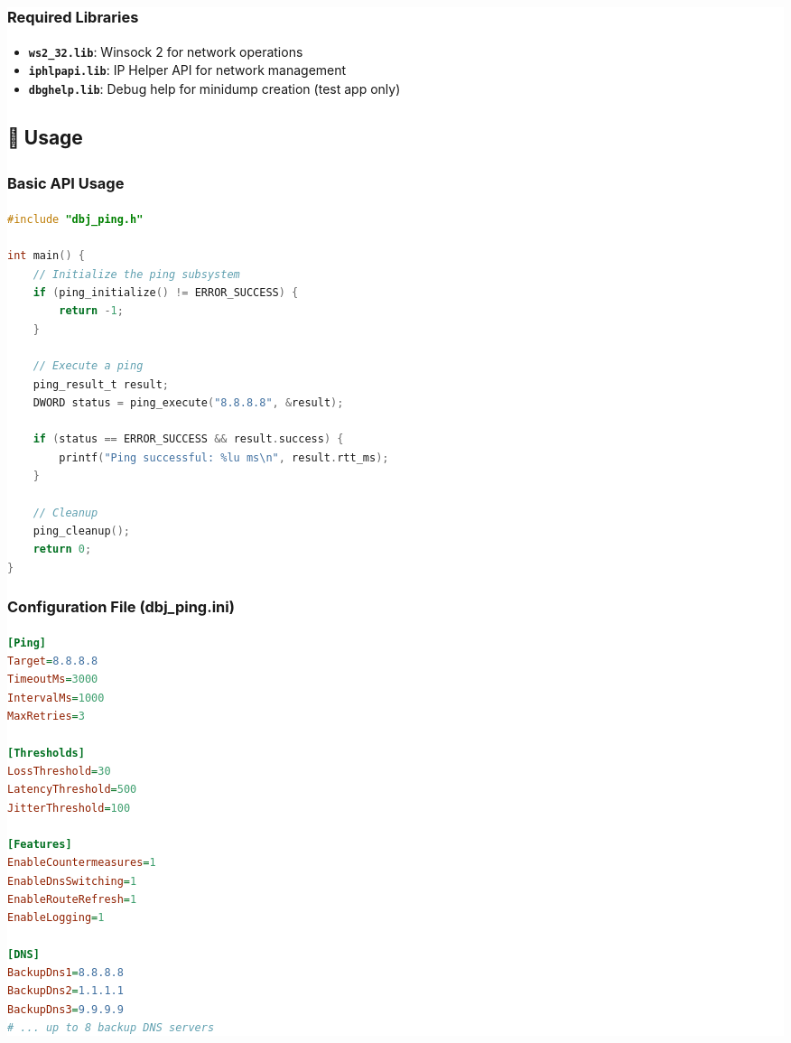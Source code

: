 ### Required Libraries

- **`ws2_32.lib`**: Winsock 2 for network operations
- **`iphlpapi.lib`**: IP Helper API for network management
- **`dbghelp.lib`**: Debug help for minidump creation (test app only)

## 🚀 Usage

### Basic API Usage

```c
#include "dbj_ping.h"

int main() {
    // Initialize the ping subsystem
    if (ping_initialize() != ERROR_SUCCESS) {
        return -1;
    }
    
    // Execute a ping
    ping_result_t result;
    DWORD status = ping_execute("8.8.8.8", &result);
    
    if (status == ERROR_SUCCESS && result.success) {
        printf("Ping successful: %lu ms\n", result.rtt_ms);
    }
    
    // Cleanup
    ping_cleanup();
    return 0;
}
```

### Configuration File (dbj_ping.ini)

```ini
[Ping]
Target=8.8.8.8
TimeoutMs=3000
IntervalMs=1000
MaxRetries=3

[Thresholds]
LossThreshold=30
LatencyThreshold=500
JitterThreshold=100

[Features]
EnableCountermeasures=1
EnableDnsSwitching=1
EnableRouteRefresh=1
EnableLogging=1

[DNS]
BackupDns1=8.8.8.8
BackupDns2=1.1.1.1
BackupDns3=9.9.9.9
# ... up to 8 backup DNS servers
```
